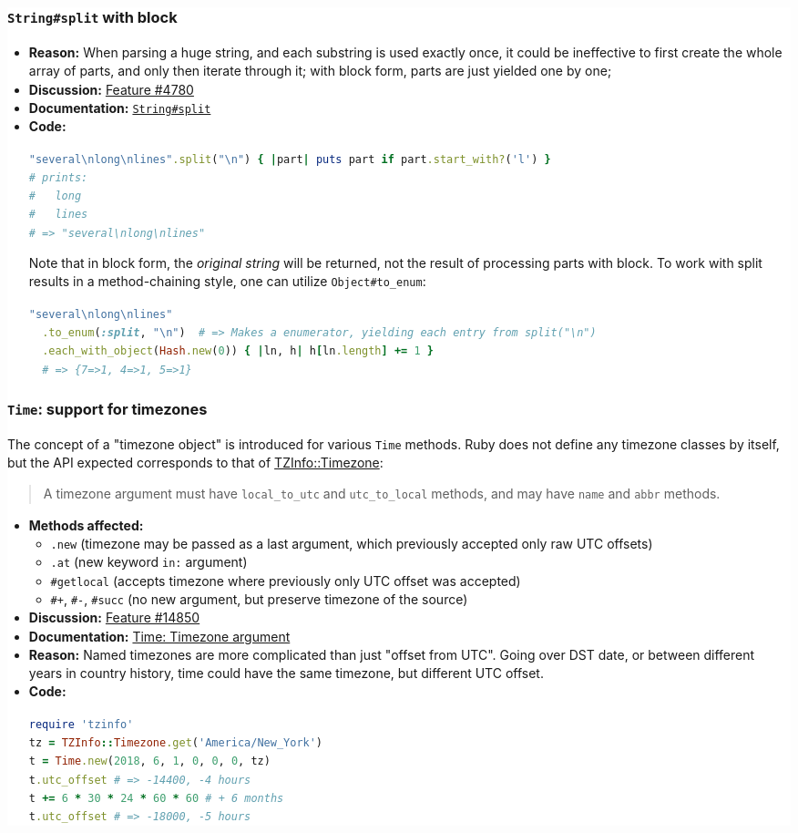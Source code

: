 ### `String#split` with block[](#stringsplit-with-block)

* **Reason:** When parsing a huge string, and each substring is used exactly once, it could be ineffective to first create the whole array of parts, and only then iterate through it; with block form, parts are just yielded one by one;
* **Discussion:** <a class="tracker feature" href="https://bugs.ruby-lang.org/issues/4780">Feature #4780</a>
* **Documentation:** <a class="ruby-doc" href="https://ruby-doc.org/core-2.6/String.html#method-i-split"><code>String#split</code></a>
* **Code:**
  ```ruby
  "several\nlong\nlines".split("\n") { |part| puts part if part.start_with?('l') }
  # prints:
  #   long
  #   lines
  # => "several\nlong\nlines"
  ```
  Note that in block form, the _original string_ will be returned, not the result of processing parts with block. To work with split results in a method-chaining style, one can utilize `Object#to_enum`:
  ```ruby
  "several\nlong\nlines"
    .to_enum(:split, "\n")  # => Makes a enumerator, yielding each entry from split("\n")
    .each_with_object(Hash.new(0)) { |ln, h| h[ln.length] += 1 }
    # => {7=>1, 4=>1, 5=>1}
  ```

### `Time`: support for timezones[](#time-support-for-timezones)

The concept of a "timezone object" is introduced for various `Time` methods. Ruby does not define any timezone classes by itself, but the API expected corresponds to that of [TZInfo::Timezone](https://www.rubydoc.info/gems/tzinfo/TZInfo/Timezone):

> A timezone argument must have `local_to_utc` and `utc_to_local` methods, and may have `name` and `abbr` methods.

* **Methods affected:**
  * `.new` (timezone may be passed as a last argument, which previously accepted only raw UTC offsets)
  * `.at` (new keyword `in:` argument)
  * `#getlocal` (accepts timezone where previously only UTC offset was accepted)
  * `#+`, `#-`, `#succ` (no new argument, but preserve timezone of the source)
* **Discussion:** <a class="tracker feature" href="https://bugs.ruby-lang.org/issues/14850">Feature #14850</a>
* **Documentation:** <a class="ruby-doc" href="https://ruby-doc.org/core-2.6/Time.html#class-Time-label-Timezone+argument">Time: Timezone argument</a>
* **Reason:** Named timezones are more complicated than just "offset from UTC". Going over DST date, or between different years in country history, time could have the same timezone, but different UTC offset.
* **Code:**
  ```ruby
  require 'tzinfo'
  tz = TZInfo::Timezone.get('America/New_York')
  t = Time.new(2018, 6, 1, 0, 0, 0, tz)
  t.utc_offset # => -14400, -4 hours
  t += 6 * 30 * 24 * 60 * 60 # + 6 months
  t.utc_offset # => -18000, -5 hours
  ```
